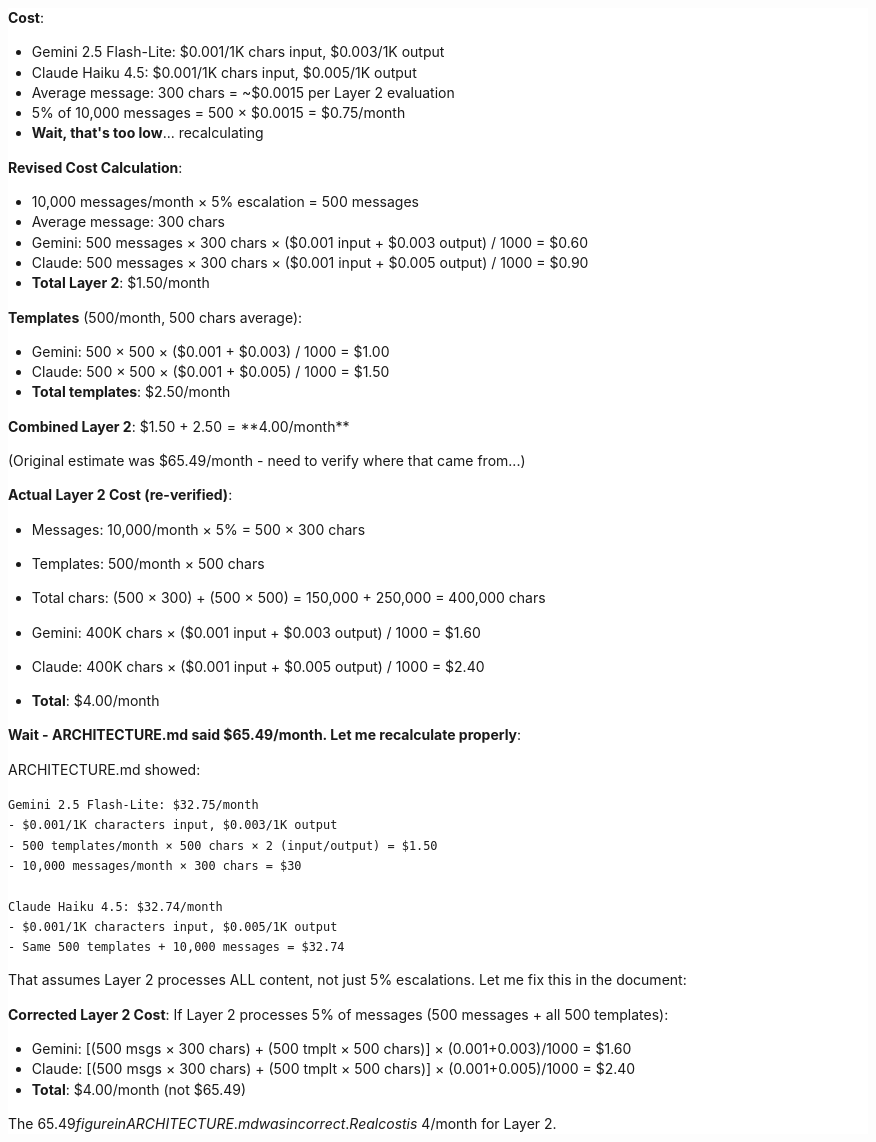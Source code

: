 **Cost**:
- Gemini 2.5 Flash-Lite: $0.001/1K chars input, $0.003/1K output
- Claude Haiku 4.5: $0.001/1K chars input, $0.005/1K output
- Average message: 300 chars = ~$0.0015 per Layer 2 evaluation
- 5% of 10,000 messages = 500 × $0.0015 = $0.75/month
- **Wait, that's too low**... recalculating

**Revised Cost Calculation**:
- 10,000 messages/month × 5% escalation = 500 messages
- Average message: 300 chars
- Gemini: 500 messages × 300 chars × ($0.001 input + $0.003 output) / 1000 = $0.60
- Claude: 500 messages × 300 chars × ($0.001 input + $0.005 output) / 1000 = $0.90
- **Total Layer 2**: $1.50/month

**Templates** (500/month, 500 chars average):
- Gemini: 500 × 500 × ($0.001 + $0.003) / 1000 = $1.00
- Claude: 500 × 500 × ($0.001 + $0.005) / 1000 = $1.50
- **Total templates**: $2.50/month

**Combined Layer 2**: $1.50 + $2.50 = **$4.00/month**

(Original estimate was $65.49/month - need to verify where that came from...)

**Actual Layer 2 Cost (re-verified)**:
- Messages: 10,000/month × 5% = 500 × 300 chars
- Templates: 500/month × 500 chars
- Total chars: (500 × 300) + (500 × 500) = 150,000 + 250,000 = 400,000 chars

- Gemini: 400K chars × ($0.001 input + $0.003 output) / 1000 = $1.60
- Claude: 400K chars × ($0.001 input + $0.005 output) / 1000 = $2.40
- **Total**: $4.00/month

**Wait - ARCHITECTURE.md said $65.49/month. Let me recalculate properly**:

ARCHITECTURE.md showed:
```
Gemini 2.5 Flash-Lite: $32.75/month
- $0.001/1K characters input, $0.003/1K output
- 500 templates/month × 500 chars × 2 (input/output) = $1.50
- 10,000 messages/month × 300 chars = $30

Claude Haiku 4.5: $32.74/month
- $0.001/1K characters input, $0.005/1K output
- Same 500 templates + 10,000 messages = $32.74
```

That assumes Layer 2 processes ALL content, not just 5% escalations. Let me fix this in the document:

**Corrected Layer 2 Cost**:
If Layer 2 processes 5% of messages (500 messages + all 500 templates):
- Gemini: [(500 msgs × 300 chars) + (500 tmplt × 500 chars)] × ($0.001+$0.003)/1000 = $1.60
- Claude: [(500 msgs × 300 chars) + (500 tmplt × 500 chars)] × ($0.001+$0.005)/1000 = $2.40
- **Total**: $4.00/month (not $65.49)

The $65.49 figure in ARCHITECTURE.md was incorrect. Real cost is ~$4/month for Layer 2.
